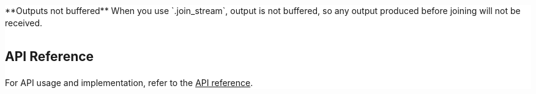 <Warning>
  **Outputs not buffered**
  When you use `.join_stream`, output is not buffered, so any output produced before joining will not be received.
</Warning>

## API Reference

For API usage and implementation, refer to the [API reference](https://langchain-ai.github.io/langgraph/cloud/reference/api/server-api-ref.html#tag/thread-runs/POST/threads/{thread_id}/runs/stream).